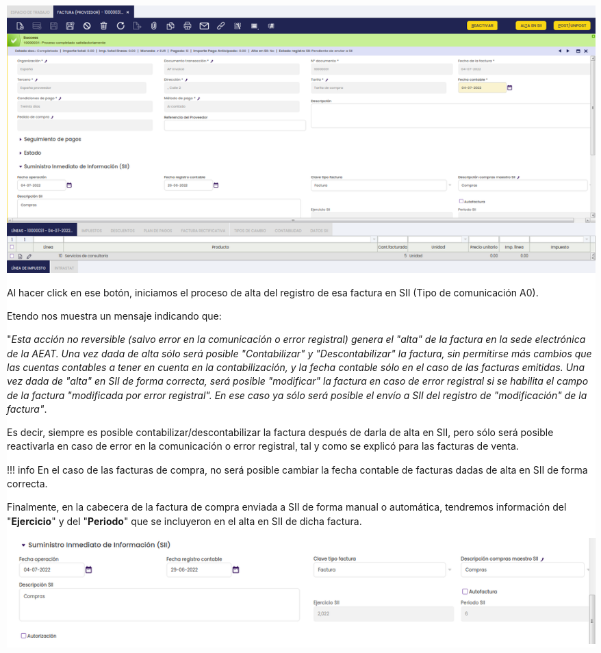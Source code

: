 ![](../../../../../assets/drive/W1rkgnVrH0mKDQ0NA-IAK1sLYniuAWMvnbMWL0uzeVoFAitGq8m9p_nu1zpcBthrvEmYnuJpHAvGF1iK6xfsCBwukRa6Si97mEssOkn6thGnWEhTyPyopkGdd-5pEsKpggQZEd4BjTqOFxy_LLY.png)

Al hacer click en ese botón, iniciamos el proceso de alta del registro de esa factura en SII (Tipo de comunicación A0).

Etendo nos muestra un mensaje indicando que:

"_Esta acción no reversible (salvo error en la comunicación o error registral) genera el "alta" de la factura en la sede electrónica de la AEAT. Una vez dada de alta sólo será posible "Contabilizar" y "Descontabilizar" la factura, sin permitirse más cambios que las cuentas contables a tener en cuenta en la contabilización, y la fecha contable sólo en el caso de las facturas emitidas. Una vez dada de "alta" en SII de forma correcta, será posible "modificar" la factura en caso de error registral si se habilita el campo de la factura "modificada por error registral". En ese caso ya sólo será posible el envío a SII del registro de "modificación" de la factura"_.

Es decir, siempre es posible contabilizar/descontabilizar la factura después de darla de alta en SII, pero sólo será posible reactivarla en caso de error en la comunicación o error registral, tal y como se explicó para las facturas de venta.

!!! info
    En el caso de las facturas de compra, no será posible cambiar la fecha contable de facturas dadas de alta en SII de forma correcta.

Finalmente, en la cabecera de la factura de compra enviada a SII de forma manual o automática, tendremos información del "**Ejercicio**" y del "**Periodo**" que se incluyeron en el alta en SII de dicha factura.

![](../../../../../assets/drive/Qj4R1IM6iiRpAwD5W06pJn2eqh9uR_mlF5dhG82eF3WkUc7_9mVb9jrw8EinOCeDZJL2U1kSXGoHnWZQ7vTV-ykEAu_PUGcAfengKKCFtGrRR89qnQGMNryBR9kWqseAky2pyK-f5XwISH1dPl4.png)
